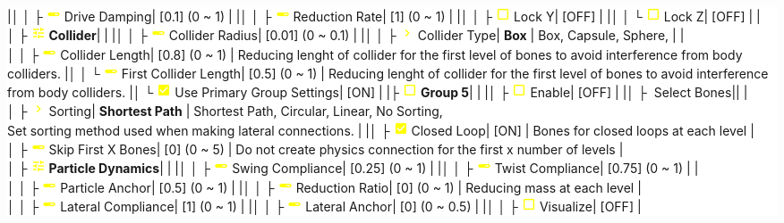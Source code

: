 |<nobr>│&nbsp;│&nbsp;├&nbsp;<img src="/images/icon/ic_slider.png" alt="slider icon"/> Drive Damping</nobr>| [0.1] (0 ~ 1) | 
|<nobr>│&nbsp;│&nbsp;├&nbsp;<img src="/images/icon/ic_slider.png" alt="slider icon"/> Reduction Rate</nobr>| [1] (0 ~ 1) | 
|<nobr>│&nbsp;│&nbsp;├&nbsp;<img src="/images/icon/ic_check_off.png" alt="check off icon"/> Lock Y</nobr>| [OFF] | 
|<nobr>│&nbsp;│&nbsp;└&nbsp;<img src="/images/icon/ic_check_off.png" alt="check off icon"/> Lock Z</nobr>| [OFF] | 
|<nobr>│&nbsp;├&nbsp;<img src="/images/icon/ic_tune.png" alt="tune icon"/> <b>Collider</b></nobr>| | 
|<nobr>│&nbsp;│&nbsp;├&nbsp;<img src="/images/icon/ic_slider.png" alt="slider icon"/> Collider Radius</nobr>| [0.01] (0 ~ 0.1) | 
|<nobr>│&nbsp;│&nbsp;├&nbsp;<img src="/images/icon/ic_chevron.png" alt="chevron icon"/> Collider Type</nobr>| **Box** | Box, Capsule, Sphere,  |
|<nobr>│&nbsp;│&nbsp;├&nbsp;<img src="/images/icon/ic_slider.png" alt="slider icon"/> Collider Length</nobr>| [0.8] (0 ~ 1) | Reducing lenght of collider for the first level of bones to avoid interference from body colliders.
|<nobr>│&nbsp;│&nbsp;└&nbsp;<img src="/images/icon/ic_slider.png" alt="slider icon"/> First Collider Length</nobr>| [0.5] (0 ~ 1) | Reducing lenght of collider for the first level of bones to avoid interference from body colliders.
|<nobr>│&nbsp;└&nbsp;<img src="/images/icon/ic_check_on.png" alt="check on icon"/> Use Primary Group Settings</nobr>| [ON] | 
|<nobr>├&nbsp;<img src="/images/icon/ic_check_off.png" alt="check off icon"/> <b>Group 5</b></nobr>| | 
|<nobr>│&nbsp;├&nbsp;<img src="/images/icon/ic_check_off.png" alt="check off icon"/> Enable</nobr>| [OFF] | 
|<nobr>│&nbsp;├&nbsp; Select Bones</nobr>|| 
|<nobr>│&nbsp;├&nbsp;<img src="/images/icon/ic_chevron.png" alt="chevron icon"/> Sorting</nobr>| **Shortest Path** | Shortest Path, Circular, Linear, No Sorting, <br/>Set sorting method used when making lateral connections. |
|<nobr>│&nbsp;├&nbsp;<img src="/images/icon/ic_check_on.png" alt="check on icon"/> Closed Loop</nobr>| [ON] | Bones for closed loops at each level
|<nobr>│&nbsp;├&nbsp;<img src="/images/icon/ic_slider.png" alt="slider icon"/> Skip First X Bones</nobr>| [0] (0 ~ 5) | Do not create physics connection for the first x number of levels
|<nobr>│&nbsp;├&nbsp;<img src="/images/icon/ic_tune.png" alt="tune icon"/> <b>Particle Dynamics</b></nobr>| | 
|<nobr>│&nbsp;│&nbsp;├&nbsp;<img src="/images/icon/ic_slider.png" alt="slider icon"/> Swing Compliance</nobr>| [0.25] (0 ~ 1) | 
|<nobr>│&nbsp;│&nbsp;├&nbsp;<img src="/images/icon/ic_slider.png" alt="slider icon"/> Twist Compliance</nobr>| [0.75] (0 ~ 1) | 
|<nobr>│&nbsp;│&nbsp;├&nbsp;<img src="/images/icon/ic_slider.png" alt="slider icon"/> Particle Anchor</nobr>| [0.5] (0 ~ 1) | 
|<nobr>│&nbsp;│&nbsp;├&nbsp;<img src="/images/icon/ic_slider.png" alt="slider icon"/> Reduction Ratio</nobr>| [0] (0 ~ 1) | Reducing mass at each level
|<nobr>│&nbsp;│&nbsp;├&nbsp;<img src="/images/icon/ic_slider.png" alt="slider icon"/> Lateral Compliance</nobr>| [1] (0 ~ 1) | 
|<nobr>│&nbsp;│&nbsp;├&nbsp;<img src="/images/icon/ic_slider.png" alt="slider icon"/> Lateral Anchor</nobr>| [0] (0 ~ 0.5) | 
|<nobr>│&nbsp;│&nbsp;├&nbsp;<img src="/images/icon/ic_check_off.png" alt="check off icon"/> Visualize</nobr>| [OFF] | 